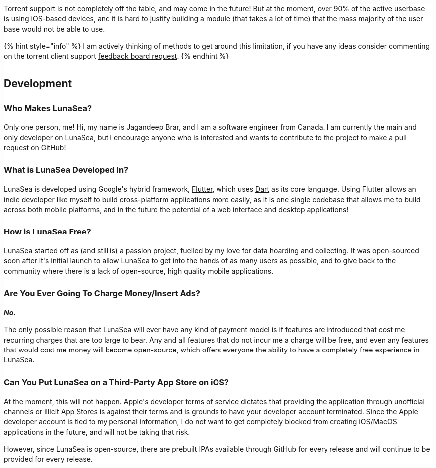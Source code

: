 Torrent support is not completely off the table, and may come in the future! But at the moment, over 90% of the active userbase is using iOS-based devices, and it is hard to justify building a module \(that takes a lot of time\) that the mass majority of the user base would not be able to use.

{% hint style="info" %}
I am actively thinking of methods to get around this limitation, if you have any ideas consider commenting on the torrent client support [feedback board request](https://feedback.lunasea.app/features/torrent-clients-support).
{% endhint %}

## Development

### Who Makes LunaSea?

Only one person, me! Hi, my name is Jagandeep Brar, and I am a software engineer from Canada. I am currently the main and only developer on LunaSea, but I encourage anyone who is interested and wants to contribute to the project to make a pull request on GitHub!

### What is LunaSea Developed In?

LunaSea is developed using Google's hybrid framework, [Flutter](https://flutter.dev), which uses [Dart](https://dart.dev) as its core language. Using Flutter allows an indie developer like myself to build cross-platform applications more easily, as it is one single codebase that allows me to build across both mobile platforms, and in the future the potential of a web interface and desktop applications!

### How is LunaSea Free?

LunaSea started off as \(and still is\) a passion project, fuelled by my love for data hoarding and collecting. It was open-sourced soon after it's initial launch to allow LunaSea to get into the hands of as many users as possible, and to give back to the community where there is a lack of open-source, high quality mobile applications.

### Are You Ever Going To Charge Money/Insert Ads?

_**No.**_

The only possible reason that LunaSea will ever have any kind of payment model is if features are introduced that cost me recurring charges that are too large to bear. Any and all features that do not incur me a charge will be free, and even any features that would cost me money will become open-source, which offers everyone the ability to have a completely free experience in LunaSea.

### Can You Put LunaSea on a Third-Party App Store on iOS?

At the moment, this will not happen. Apple's developer terms of service dictates that providing the application through unofficial channels or illicit App Stores is against their terms and is grounds to have your developer account terminated. Since the Apple developer account is tied to my personal information, I do not want to get completely blocked from creating iOS/MacOS applications in the future, and will not be taking that risk.

However, since LunaSea is open-source, there are prebuilt IPAs available through GitHub for every release and will continue to be provided for every release.
